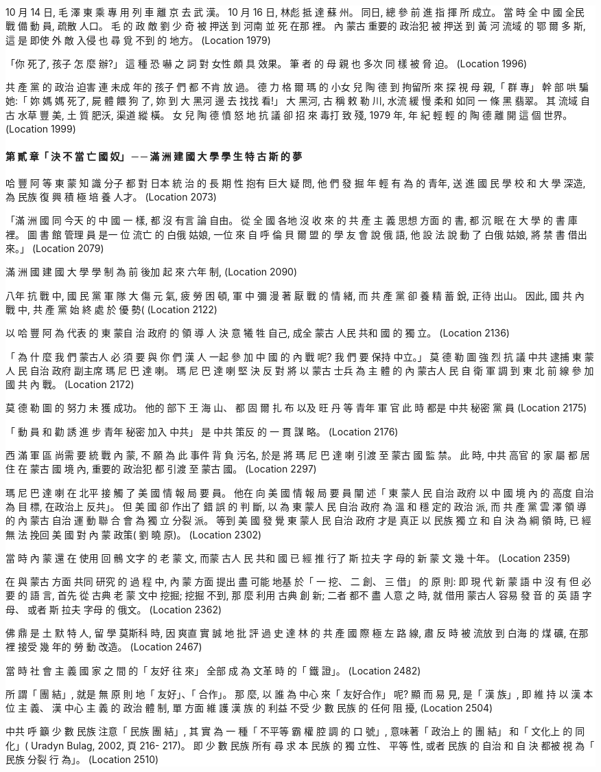 10 月 14 日, 毛 澤 東 乘 專 用 列 車 離 京 去 武 漢。 10 月 16 日, 林彪 抵 達 蘇 州。 同日, 總 參 前 進 指 揮 所 成立。 當 時 全 中 國 全民 戰 備 動 員, 疏散 人口。 毛 的 政 敵 劉 少 奇 被 押送 到 河南 並 死 在那 裡。 內 蒙古 重要的 政治犯 被 押送 到 黃 河 流域 的 鄂 爾 多 斯, 這 是 即使 外 敵 入侵 也 尋 覓 不到 的 地方。 (Location 1979)

「你 死了, 孩子 怎 麼 辦?」 這 種 恐 嚇 之 詞 對 女性 頗 具 效果。 筆 者 的 母 親 也 多次 同 樣 被 脅 迫。 (Location 1996)

共 產 黨 的 政治 迫害 連 未成 年的 孩子 們 都 不肯 放 過。 德 力 格 爾 瑪 的 小女 兒 陶 德 到 拘留所 來 探 視 母 親,「 群 專」 幹 部 哄 騙 她:「 妳 媽 媽 死了, 屍 體 餵 狗 了, 妳 到 大 黑河 邊 去 找找 看!」 大 黑河, 古 稱 敕 勒 川, 水流 緩 慢 柔和 如同 一 條 黑 翡翠。 其 流域 自古 水草 豐 美, 土 質 肥沃, 渠道 縱 橫。 女 兒 陶 德 憤 怒 地 抗 議 卻 招 來 毒打 致 殘, 1979 年, 年 紀 輕 輕 的 陶 德 離 開 這 個 世界。 (Location 1999)

#### 第 貳 章「 決 不 當 亡 國 奴」 ─ ─ 滿 洲 建 國 大 學 學 生 特 古 斯 的 夢
哈 豐 阿 等 東 蒙 知 識 分子 都 對 日本 統 治 的 長 期 性 抱有 巨大 疑 問, 他 們 發 掘 年 輕 有 為 的 青年, 送 進 國 民 學 校 和 大 學 深造, 為 民族 復 興 積 極 培 養 人才。 (Location 2073)

「滿 洲 國 同 今天 的 中 國 一 樣, 都 沒 有言 論 自由。 從 全 國 各地 沒 收 來 的 共 產 主 義 思想 方面 的 書, 都 沉 眠 在 大 學 的 書 庫 裡。 圖 書 館 管理 員 是一 位 流亡 的 白俄 姑娘, 一位 來 自 呼 倫 貝 爾 盟 的 學 友 會 說 俄 語, 他 設 法 說 動 了 白俄 姑娘, 將 禁 書 借出 來。」 (Location 2079)

滿 洲 國 建 國 大 學 學 制 為 前 後加 起 來 六年 制, (Location 2090)

八年 抗 戰 中, 國 民 黨 軍 隊 大 傷 元 氣, 疲 勞 困 頓, 軍 中 彌 漫 著 厭 戰 的 情 緒, 而 共 產 黨 卻 養 精 蓄 銳, 正待 出山。 因此, 國 共 內 戰 中, 共 產 黨 始 終 處 於 優 勢( (Location 2122)

以 哈 豐 阿 為 代表 的 東 蒙自 治 政府 的 領 導 人 決 意 犧 牲 自己, 成全 蒙古 人民 共和 國 的 獨 立。 (Location 2136)

「 為 什 麼 我 們 蒙古人 必 須 要 與 你 們 漢 人 一起 參 加 中 國 的 內 戰 呢? 我 們 要 保持 中立。」 莫 德 勒 圖 強 烈 抗 議 中共 逮捕 東 蒙人 民 自治 政府 副主席 瑪 尼 巴 達 喇。 瑪 尼 巴 達 喇 堅 決 反 對 將 以 蒙古 士兵 為 主 體 的 內 蒙古人 民 自 衛 軍 調 到 東 北 前 線 參 加 國 共 內 戰。 (Location 2172)

莫 德 勒 圖 的 努力 未 獲 成功。 他的 部下 王 海 山、 都 固 爾 扎 布 以及 旺 丹 等 青年 軍 官 此 時 都是 中共 秘密 黨 員 (Location 2175)

「 動 員 和 勸 誘 進 步 青年 秘密 加入 中共」 是 中共 策反 的 一 貫 謀 略。 (Location 2176)

西 滿 軍 區 尚需 要 統 戰 內 蒙, 不 願 為 此 事件 背 負 污名, 於是 將 瑪 尼 巴 達 喇 引渡 至 蒙古 國 監 禁。 此 時, 中共 高官 的 家 屬 都 居住 在 蒙古 國 境 內, 重要的 政治犯 都 引渡 至 蒙古 國。 (Location 2297)

瑪 尼 巴 達 喇 在 北平 接 觸 了 美 國 情 報 局 要 員。 他在 向 美 國 情 報 局 要 員 闡 述「 東 蒙人 民 自治 政府 以 中 國 境 內 的 高度 自治 為 目 標, 在政治上 反共」。 但 美 國 卻 作出了 錯 誤 的 判 斷, 以 為 東 蒙人 民 自治 政府 為 溫 和 穩 定的 政治 派, 而 共 產 黨 雲 澤 領 導 的 內 蒙古 自治 運 動 聯 合 會 為 獨 立 分裂 派。 等到 美 國 發 覺 東 蒙人 民 自治 政府 才是 真正 以 民族 獨 立 和 自 決 為 綱 領 時, 已 經 無 法 挽回 美 國 對 內 蒙 政策( 劉 曉 原)。 (Location 2302)

當 時 內 蒙 還 在 使用 回 鶻 文字 的 老 蒙 文, 而蒙 古人 民 共和 國 已 經 推 行了 斯 拉夫 字 母的 新 蒙 文 幾 十年。 (Location 2359)

在 與 蒙古 方面 共同 研究 的 過 程 中, 內 蒙 方面 提出 盡 可能 地基 於「 一 挖、 二 創、 三 借」 的 原 則: 即 現 代 新 蒙 語 中 沒 有 但 必要 的 語 言, 首先 從 古典 老 蒙 文中 挖掘; 挖掘 不到, 那 麼 利用 古典 創 新; 二者 都不 盡 人意 之 時, 就 借用 蒙古人 容易 發 音 的 英 語 字母、 或者 斯 拉夫 字母 的 俄文。 (Location 2362)

佛 鼎 是 土 默 特 人, 留 學 莫斯科 時, 因 爽直 實 誠 地 批 評 過 史 達 林 的 共 產 國 際 極 左 路 線, 肅 反 時 被 流放 到 白海 的 煤 礦, 在那 裡 接受 幾 年的 勞 動 改造。 (Location 2467)

當 時 社 會 主 義 國 家 之 間 的「 友好 往 來」 全部 成 為 文革 時 的「 鐵 證」。 (Location 2482)

所 謂「 團 結」, 就是 無 原 則 地「 友好」、「 合作」。 那 麼, 以 誰 為 中心 來「 友好合作」 呢? 顯 而 易 見, 是「 漢 族」, 即 維 持 以 漢 本位 主 義、 漢 中心 主 義 的 政治 體 制, 單 方面 維 護 漢 族 的 利益 不受 少 數 民族 的 任何 阻 擾, (Location 2504)

中共 呼 籲 少 數 民族 注意「 民族 團 結」, 其 實 為 一 種「 不平等 霸 權 腔 調 的 口 號」, 意味著「 政治上 的 團 結」 和「 文化上 的 同化」( Uradyn Bulag, 2002, 頁 216- 217)。 即 少 數 民族 所有 尋 求 本 民族 的 獨 立性、 平等 性, 或者 民族 的 自治 和 自 決 都被 視 為「 民族 分裂 行 為」。 (Location 2510)

